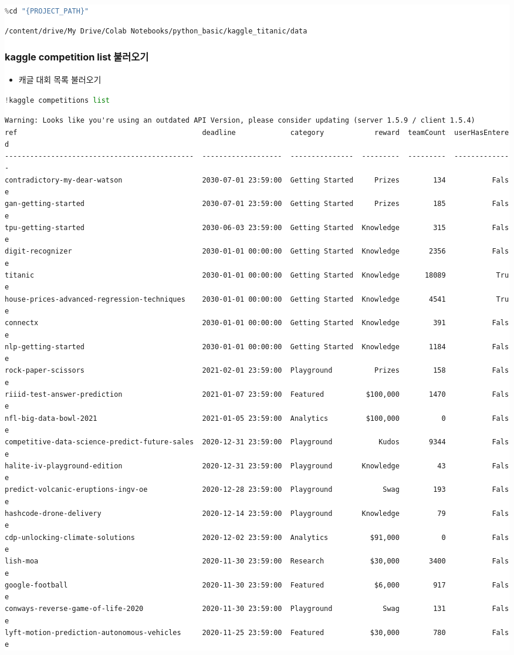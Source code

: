 

```python
%cd "{PROJECT_PATH}"
```

    /content/drive/My Drive/Colab Notebooks/python_basic/kaggle_titanic/data
    

### kaggle competition list 불러오기

- 캐글 대회 목록 불러오기


```python
!kaggle competitions list
```

    Warning: Looks like you're using an outdated API Version, please consider updating (server 1.5.9 / client 1.5.4)
    ref                                            deadline             category            reward  teamCount  userHasEntered  
    ---------------------------------------------  -------------------  ---------------  ---------  ---------  --------------  
    contradictory-my-dear-watson                   2030-07-01 23:59:00  Getting Started     Prizes        134           False  
    gan-getting-started                            2030-07-01 23:59:00  Getting Started     Prizes        185           False  
    tpu-getting-started                            2030-06-03 23:59:00  Getting Started  Knowledge        315           False  
    digit-recognizer                               2030-01-01 00:00:00  Getting Started  Knowledge       2356           False  
    titanic                                        2030-01-01 00:00:00  Getting Started  Knowledge      18089            True  
    house-prices-advanced-regression-techniques    2030-01-01 00:00:00  Getting Started  Knowledge       4541            True  
    connectx                                       2030-01-01 00:00:00  Getting Started  Knowledge        391           False  
    nlp-getting-started                            2030-01-01 00:00:00  Getting Started  Knowledge       1184           False  
    rock-paper-scissors                            2021-02-01 23:59:00  Playground          Prizes        158           False  
    riiid-test-answer-prediction                   2021-01-07 23:59:00  Featured          $100,000       1470           False  
    nfl-big-data-bowl-2021                         2021-01-05 23:59:00  Analytics         $100,000          0           False  
    competitive-data-science-predict-future-sales  2020-12-31 23:59:00  Playground           Kudos       9344           False  
    halite-iv-playground-edition                   2020-12-31 23:59:00  Playground       Knowledge         43           False  
    predict-volcanic-eruptions-ingv-oe             2020-12-28 23:59:00  Playground            Swag        193           False  
    hashcode-drone-delivery                        2020-12-14 23:59:00  Playground       Knowledge         79           False  
    cdp-unlocking-climate-solutions                2020-12-02 23:59:00  Analytics          $91,000          0           False  
    lish-moa                                       2020-11-30 23:59:00  Research           $30,000       3400           False  
    google-football                                2020-11-30 23:59:00  Featured            $6,000        917           False  
    conways-reverse-game-of-life-2020              2020-11-30 23:59:00  Playground            Swag        131           False  
    lyft-motion-prediction-autonomous-vehicles     2020-11-25 23:59:00  Featured           $30,000        780           False  
    